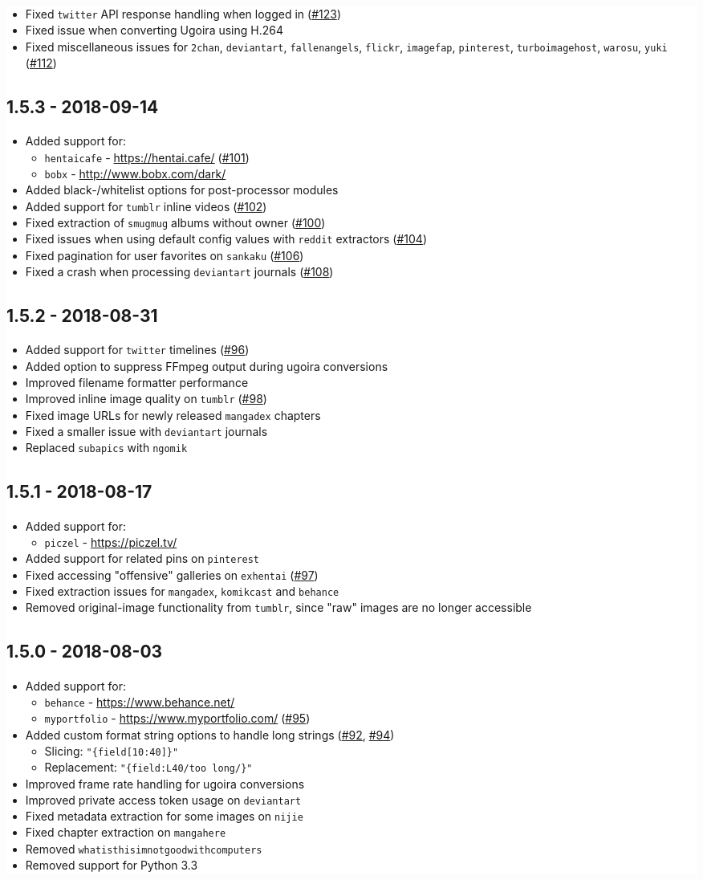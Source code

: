 - Fixed `twitter` API response handling when logged in ([#123](https://github.com/mikf/gallery-dl/issues/123))
- Fixed issue when converting Ugoira using H.264
- Fixed miscellaneous issues for `2chan`, `deviantart`, `fallenangels`, `flickr`, `imagefap`, `pinterest`, `turboimagehost`, `warosu`, `yuki` ([#112](https://github.com/mikf/gallery-dl/issues/112))

## 1.5.3 - 2018-09-14
- Added support for:
  - `hentaicafe` - https://hentai.cafe/ ([#101](https://github.com/mikf/gallery-dl/issues/101))
  - `bobx` - http://www.bobx.com/dark/
- Added black-/whitelist options for post-processor modules
- Added support for `tumblr` inline videos ([#102](https://github.com/mikf/gallery-dl/issues/102))
- Fixed extraction of `smugmug` albums without owner ([#100](https://github.com/mikf/gallery-dl/issues/100))
- Fixed issues when using default config values with `reddit` extractors ([#104](https://github.com/mikf/gallery-dl/issues/104))
- Fixed pagination for user favorites on `sankaku` ([#106](https://github.com/mikf/gallery-dl/issues/106))
- Fixed a crash when processing `deviantart` journals ([#108](https://github.com/mikf/gallery-dl/issues/108))

## 1.5.2 - 2018-08-31
- Added support for `twitter` timelines ([#96](https://github.com/mikf/gallery-dl/issues/96))
- Added option to suppress FFmpeg output during ugoira conversions
- Improved filename formatter performance
- Improved inline image quality on `tumblr` ([#98](https://github.com/mikf/gallery-dl/issues/98))
- Fixed image URLs for newly released `mangadex` chapters
- Fixed a smaller issue with `deviantart` journals
- Replaced `subapics` with `ngomik`

## 1.5.1 - 2018-08-17
- Added support for:
  - `piczel` - https://piczel.tv/
- Added support for related pins on `pinterest`
- Fixed accessing "offensive" galleries on `exhentai` ([#97](https://github.com/mikf/gallery-dl/issues/97))
- Fixed extraction issues for `mangadex`, `komikcast` and `behance`
- Removed original-image functionality from `tumblr`, since "raw" images are no longer accessible

## 1.5.0 - 2018-08-03
- Added support for:
  - `behance` - https://www.behance.net/
  - `myportfolio` - https://www.myportfolio.com/ ([#95](https://github.com/mikf/gallery-dl/issues/95))
- Added custom format string options to handle long strings ([#92](https://github.com/mikf/gallery-dl/issues/92), [#94](https://github.com/mikf/gallery-dl/issues/94))
  - Slicing: `"{field[10:40]}"`
  - Replacement: `"{field:L40/too long/}"`
- Improved frame rate handling for ugoira conversions
- Improved private access token usage on `deviantart`
- Fixed metadata extraction for some images on `nijie`
- Fixed chapter extraction on `mangahere`
- Removed `whatisthisimnotgoodwithcomputers`
- Removed support for Python 3.3
